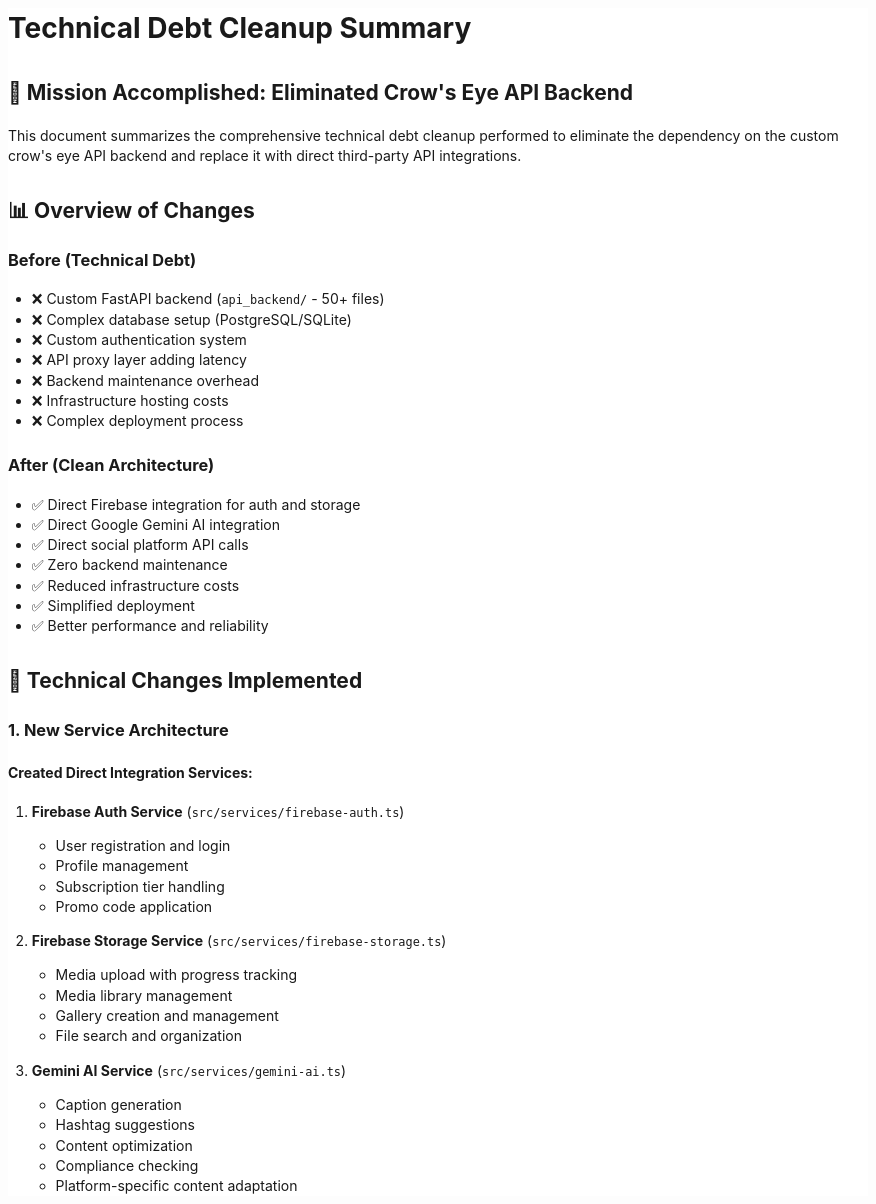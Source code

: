 # Technical Debt Cleanup Summary

## 🚀 Mission Accomplished: Eliminated Crow's Eye API Backend

This document summarizes the comprehensive technical debt cleanup performed to eliminate the dependency on the custom crow's eye API backend and replace it with direct third-party API integrations.

## 📊 Overview of Changes

### Before (Technical Debt)
- ❌ Custom FastAPI backend (`api_backend/` - 50+ files)
- ❌ Complex database setup (PostgreSQL/SQLite)
- ❌ Custom authentication system
- ❌ API proxy layer adding latency
- ❌ Backend maintenance overhead
- ❌ Infrastructure hosting costs
- ❌ Complex deployment process

### After (Clean Architecture)
- ✅ Direct Firebase integration for auth and storage
- ✅ Direct Google Gemini AI integration
- ✅ Direct social platform API calls
- ✅ Zero backend maintenance
- ✅ Reduced infrastructure costs
- ✅ Simplified deployment
- ✅ Better performance and reliability

## 🔧 Technical Changes Implemented

### 1. New Service Architecture

#### Created Direct Integration Services:
1. **Firebase Auth Service** (`src/services/firebase-auth.ts`)
   - User registration and login
   - Profile management
   - Subscription tier handling
   - Promo code application

2. **Firebase Storage Service** (`src/services/firebase-storage.ts`)
   - Media upload with progress tracking
   - Media library management
   - Gallery creation and management
   - File search and organization

3. **Gemini AI Service** (`src/services/gemini-ai.ts`)
   - Caption generation
   - Hashtag suggestions
   - Content optimization
   - Compliance checking
   - Platform-specific content adaptation
